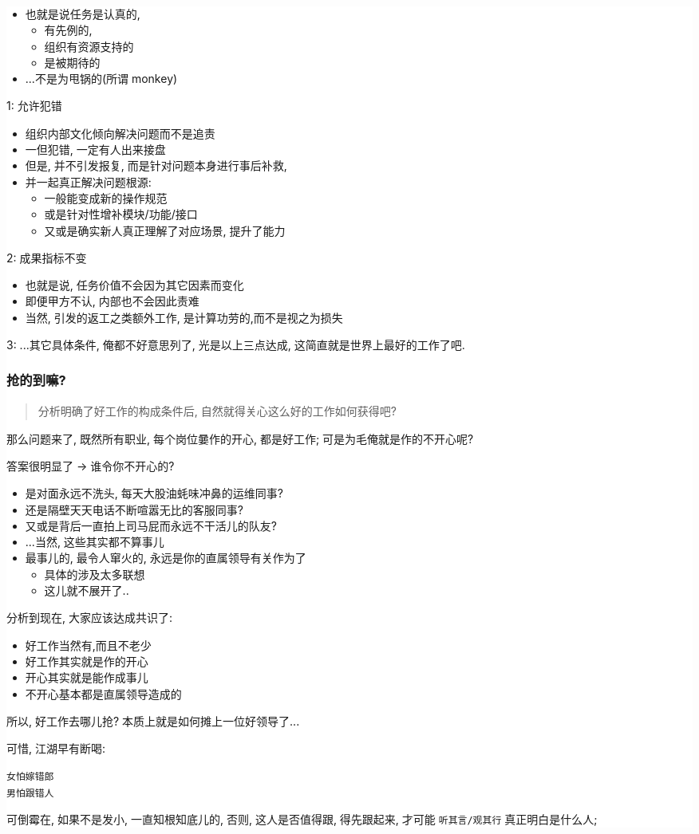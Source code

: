 - 也就是说任务是认真的, 
    + 有先例的, 
    + 组织有资源支持的
    + 是被期待的
- ...不是为甩锅的(所谓 monkey)

1: 允许犯错

- 组织内部文化倾向解决问题而不是追责
- 一但犯错, 一定有人出来接盘
- 但是, 并不引发报复, 而是针对问题本身进行事后补救, 
- 并一起真正解决问题根源:
    + 一般能变成新的操作规范
    + 或是针对性增补模块/功能/接口
    + 又或是确实新人真正理解了对应场景, 提升了能力


2: 成果指标不变

- 也就是说, 任务价值不会因为其它因素而变化
- 即便甲方不认, 内部也不会因此责难
- 当然, 引发的返工之类额外工作, 是计算功劳的,而不是视之为损失


3: ...其它具体条件, 俺都不好意思列了, 光是以上三点达成, 这简直就是世界上最好的工作了吧.


### 抢的到嘛?
> 分析明确了好工作的构成条件后, 自然就得关心这么好的工作如何获得吧?

那么问题来了, 既然所有职业, 每个岗位嘦作的开心, 都是好工作;
可是为毛俺就是作的不开心呢?

答案很明显了 -> 谁令你不开心的?

- 是对面永远不洗头, 每天大股油蚝味冲鼻的运维同事?
- 还是隔壁天天电话不断喧嚣无比的客服同事?
- 又或是背后一直拍上司马屁而永远不干活儿的队友?
- ...当然, 这些其实都不算事儿
- 最事儿的, 最令人窜火的, 永远是你的直属领导有关作为了
    + 具体的涉及太多联想
    + 这儿就不展开了..


分析到现在, 大家应该达成共识了:

- 好工作当然有,而且不老少
- 好工作其实就是作的开心
- 开心其实就是能作成事儿
- 不开心基本都是直属领导造成的

所以, 好工作去哪儿抢? 本质上就是如何摊上一位好领导了...

可惜, 江湖早有断喝:

    女怕嫁错郎
    男怕跟错人

可倒霉在, 如果不是发小, 一直知根知底儿的,
否则, 这人是否值得跟, 得先跟起来, 才可能 `听其言/观其行` 真正明白是什么人;
